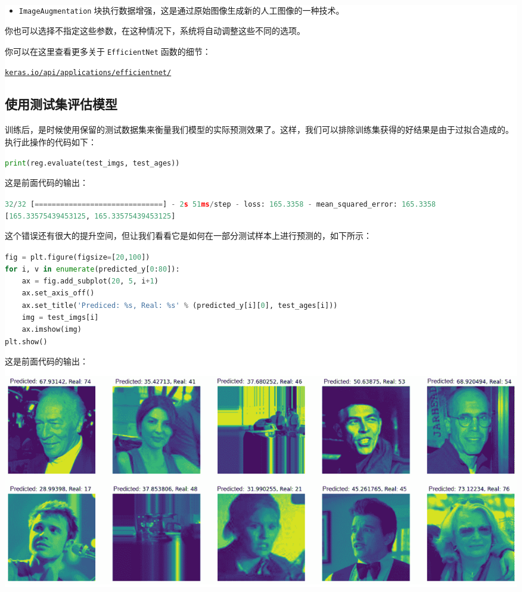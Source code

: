 +   `ImageAugmentation` 块执行数据增强，这是通过原始图像生成新的人工图像的一种技术。

你也可以选择不指定这些参数，在这种情况下，系统将自动调整这些不同的选项。

你可以在这里查看更多关于 `EfficientNet` 函数的细节：

[`keras.io/api/applications/efficientnet/`](https://keras.io/api/applications/efficientnet/)

## 使用测试集评估模型

训练后，是时候使用保留的测试数据集来衡量我们模型的实际预测效果了。这样，我们可以排除训练集获得的好结果是由于过拟合造成的。执行此操作的代码如下：

```py
print(reg.evaluate(test_imgs, test_ages))
```

这是前面代码的输出：

```py
32/32 [==============================] - 2s 51ms/step - loss: 165.3358 - mean_squared_error: 165.3358
[165.33575439453125, 165.33575439453125]
```

这个错误还有很大的提升空间，但让我们看看它是如何在一部分测试样本上进行预测的，如下所示：

```py
fig = plt.figure(figsize=[20,100])
for i, v in enumerate(predicted_y[0:80]):
    ax = fig.add_subplot(20, 5, i+1)
    ax.set_axis_off()
    ax.set_title('Prediced: %s, Real: %s' % (predicted_y[i][0], test_ages[i]))
    img = test_imgs[i]
    ax.imshow(img)
plt.show()
```

这是前面代码的输出：

![图 4.14 – 样本及其预测标签与真实标签](img/B16953_04_14.jpg)
